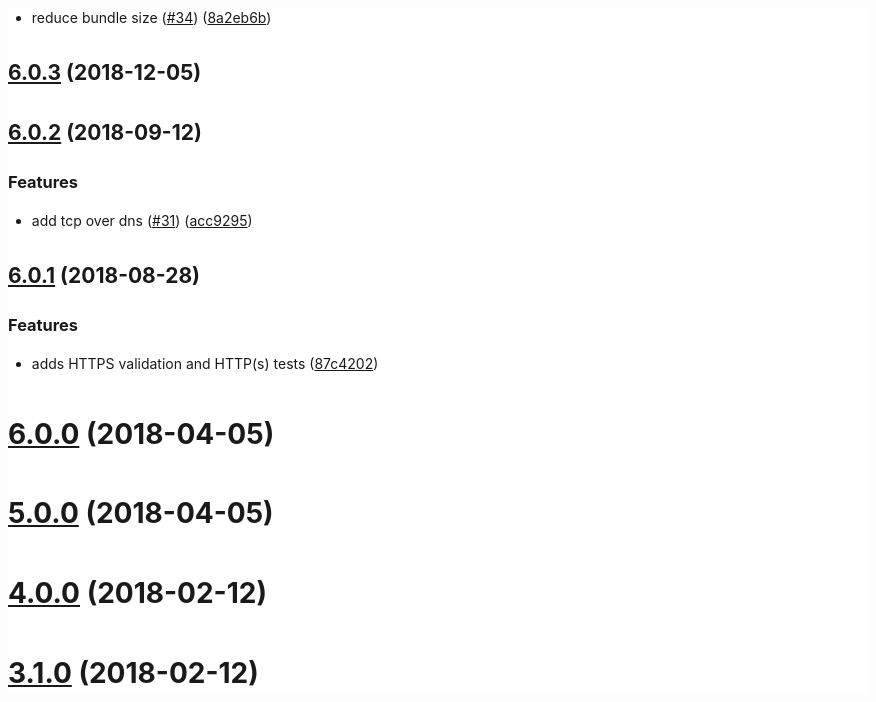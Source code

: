 * reduce bundle size ([#34](https://github.com/multiformats/js-mafmt/issues/34)) ([8a2eb6b](https://github.com/multiformats/js-mafmt/commit/8a2eb6b))



<a name="6.0.3"></a>
## [6.0.3](https://github.com/multiformats/js-mafmt/compare/v6.0.2...v6.0.3) (2018-12-05)



<a name="6.0.2"></a>
## [6.0.2](https://github.com/whyrusleeping/js-mafmt/compare/v6.0.1...v6.0.2) (2018-09-12)


### Features

* add tcp over dns ([#31](https://github.com/whyrusleeping/js-mafmt/issues/31)) ([acc9295](https://github.com/whyrusleeping/js-mafmt/commit/acc9295))



<a name="6.0.1"></a>
## [6.0.1](https://github.com/whyrusleeping/js-mafmt/compare/v6.0.0...v6.0.1) (2018-08-28)


### Features

* adds HTTPS validation and HTTP(s) tests ([87c4202](https://github.com/whyrusleeping/js-mafmt/commit/87c4202))



<a name="6.0.0"></a>
# [6.0.0](https://github.com/whyrusleeping/js-mafmt/compare/v4.0.0...v6.0.0) (2018-04-05)



<a name="5.0.0"></a>
# [5.0.0](https://github.com/whyrusleeping/js-mafmt/compare/v4.0.0...v5.0.0) (2018-04-05)



<a name="4.0.0"></a>
# [4.0.0](https://github.com/whyrusleeping/js-mafmt/compare/v3.1.0...v4.0.0) (2018-02-12)



<a name="3.1.0"></a>
# [3.1.0](https://github.com/whyrusleeping/js-mafmt/compare/v3.0.2...v3.1.0) (2018-02-12)
